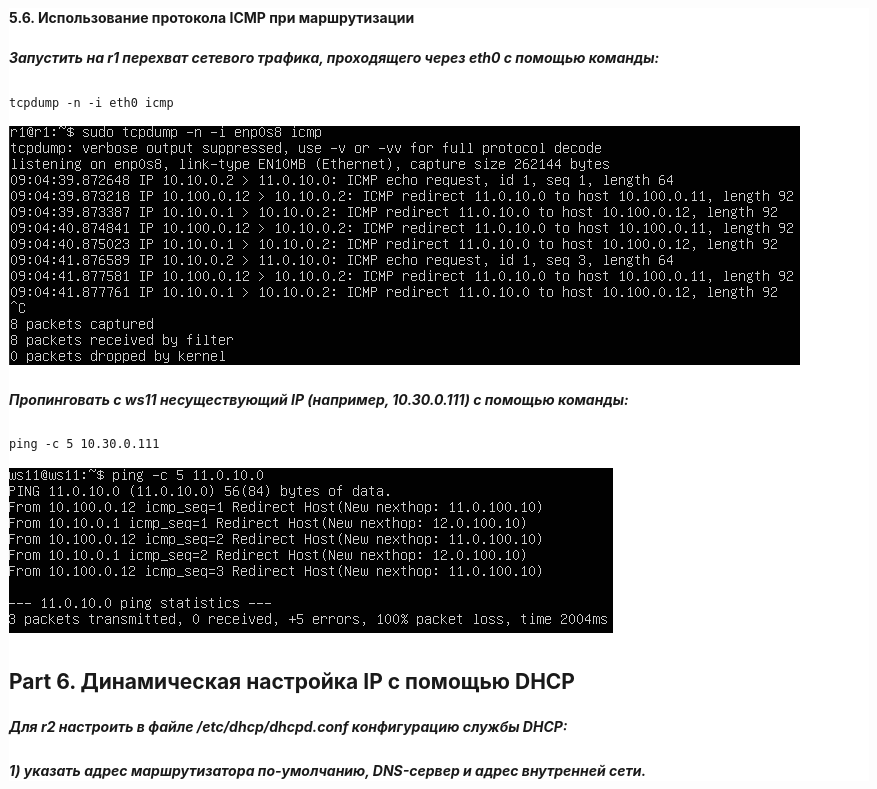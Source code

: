 #### 5.6. Использование протокола **ICMP** при маршрутизации

##### Запустить на r1 перехват сетевого трафика, проходящего через eth0 с помощью команды:
`tcpdump -n -i eth0 icmp`

![tcpdump -n -i](image-53.png)

##### Пропинговать с ws11 несуществующий IP (например, *10.30.0.111*) с помощью команды:
`ping -c 5 10.30.0.111`

![ping -c 5](image-54.png)

## Part 6. Динамическая настройка IP с помощью **DHCP**

##### Для r2 настроить в файле */etc/dhcp/dhcpd.conf* конфигурацию службы **DHCP**:

##### 1) указать адрес маршрутизатора по-умолчанию, DNS-сервер и адрес внутренней сети. 
